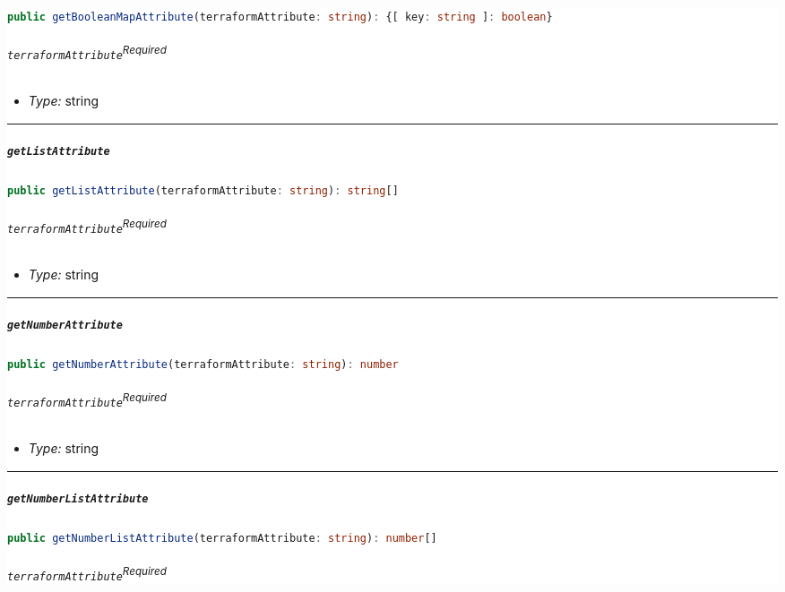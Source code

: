 ```typescript
public getBooleanMapAttribute(terraformAttribute: string): {[ key: string ]: boolean}
```

###### `terraformAttribute`<sup>Required</sup> <a name="terraformAttribute" id="@cdktf/provider-okta.dataOktaEveryoneGroup.DataOktaEveryoneGroup.getBooleanMapAttribute.parameter.terraformAttribute"></a>

- *Type:* string

---

##### `getListAttribute` <a name="getListAttribute" id="@cdktf/provider-okta.dataOktaEveryoneGroup.DataOktaEveryoneGroup.getListAttribute"></a>

```typescript
public getListAttribute(terraformAttribute: string): string[]
```

###### `terraformAttribute`<sup>Required</sup> <a name="terraformAttribute" id="@cdktf/provider-okta.dataOktaEveryoneGroup.DataOktaEveryoneGroup.getListAttribute.parameter.terraformAttribute"></a>

- *Type:* string

---

##### `getNumberAttribute` <a name="getNumberAttribute" id="@cdktf/provider-okta.dataOktaEveryoneGroup.DataOktaEveryoneGroup.getNumberAttribute"></a>

```typescript
public getNumberAttribute(terraformAttribute: string): number
```

###### `terraformAttribute`<sup>Required</sup> <a name="terraformAttribute" id="@cdktf/provider-okta.dataOktaEveryoneGroup.DataOktaEveryoneGroup.getNumberAttribute.parameter.terraformAttribute"></a>

- *Type:* string

---

##### `getNumberListAttribute` <a name="getNumberListAttribute" id="@cdktf/provider-okta.dataOktaEveryoneGroup.DataOktaEveryoneGroup.getNumberListAttribute"></a>

```typescript
public getNumberListAttribute(terraformAttribute: string): number[]
```

###### `terraformAttribute`<sup>Required</sup> <a name="terraformAttribute" id="@cdktf/provider-okta.dataOktaEveryoneGroup.DataOktaEveryoneGroup.getNumberListAttribute.parameter.terraformAttribute"></a>
